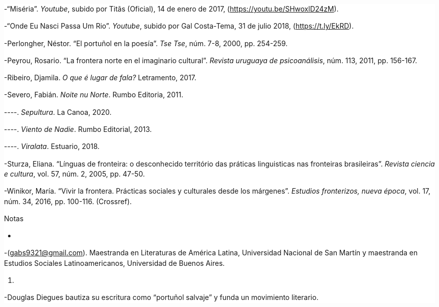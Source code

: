 -“Miséria”. *Youtube*, subido por Titãs (Oficial), 14 de enero de 2017, (https://youtu.be/SHwoxlD24zM).

-“Onde Eu Nasci Passa Um Rio”. *Youtube*, subido por Gal Costa-Tema, 31 de julio 2018, (https://t.ly/EkRD).

-Perlongher, Néstor. “El portuñol en la poesía”. *Tse Tse*, núm. 7-8, 2000, pp. 254-259.

-Peyrou, Rosario. “La frontera norte en el imaginario cultural”. *Revista uruguaya de psicoanálisis*, núm. 113, 2011, pp. 156-167.

-Ribeiro, Djamila. *O que é lugar de fala?* Letramento, 2017.

-Severo, Fabián. *Noite nu Norte*. Rumbo Editoria, 2011.

----. *Sepultura*. La Canoa, 2020.

----. *Viento de Nadie*. Rumbo Editorial, 2013.

----. *Viralata*. Estuario, 2018.

-Sturza, Eliana. “Línguas de fronteira: o desconhecido território das práticas linguisticas nas fronteiras brasileiras”. *Revista ciencia e cultura*, vol. 57, núm. 2, 2005, pp. 47-50.

-Winikor, María. “Vivir la frontera. Prácticas sociales y culturales desde los márgenes”. *Estudios fronterizos, nueva época*, vol. 17, núm. 34, 2016, pp. 100-116. (Crossref).

Notas

*

-(gabs9321@gmail.com). Maestranda en Literaturas de América Latina, Universidad Nacional de San Martín y maestranda en Estudios Sociales Latinoamericanos, Universidad de Buenos Aires.

1.

-Douglas Diegues bautiza su escritura como “portuñol salvaje” y funda un movimiento literario.

